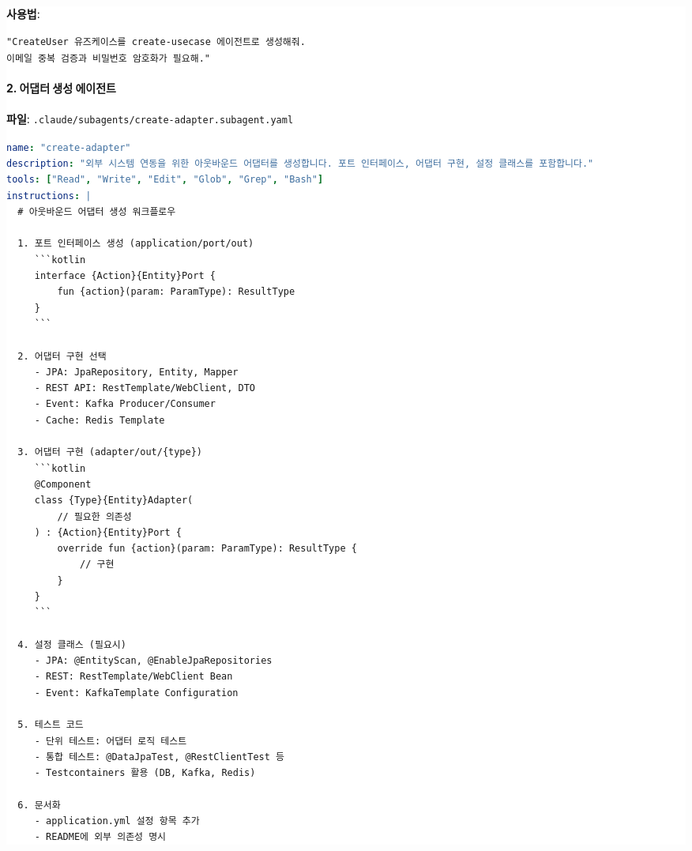 **사용법**:
```
"CreateUser 유즈케이스를 create-usecase 에이전트로 생성해줘.
이메일 중복 검증과 비밀번호 암호화가 필요해."
```

#### 2. 어댑터 생성 에이전트
**파일**: `.claude/subagents/create-adapter.subagent.yaml`
```yaml
name: "create-adapter"
description: "외부 시스템 연동을 위한 아웃바운드 어댑터를 생성합니다. 포트 인터페이스, 어댑터 구현, 설정 클래스를 포함합니다."
tools: ["Read", "Write", "Edit", "Glob", "Grep", "Bash"]
instructions: |
  # 아웃바운드 어댑터 생성 워크플로우

  1. 포트 인터페이스 생성 (application/port/out)
     ```kotlin
     interface {Action}{Entity}Port {
         fun {action}(param: ParamType): ResultType
     }
     ```

  2. 어댑터 구현 선택
     - JPA: JpaRepository, Entity, Mapper
     - REST API: RestTemplate/WebClient, DTO
     - Event: Kafka Producer/Consumer
     - Cache: Redis Template

  3. 어댑터 구현 (adapter/out/{type})
     ```kotlin
     @Component
     class {Type}{Entity}Adapter(
         // 필요한 의존성
     ) : {Action}{Entity}Port {
         override fun {action}(param: ParamType): ResultType {
             // 구현
         }
     }
     ```

  4. 설정 클래스 (필요시)
     - JPA: @EntityScan, @EnableJpaRepositories
     - REST: RestTemplate/WebClient Bean
     - Event: KafkaTemplate Configuration

  5. 테스트 코드
     - 단위 테스트: 어댑터 로직 테스트
     - 통합 테스트: @DataJpaTest, @RestClientTest 등
     - Testcontainers 활용 (DB, Kafka, Redis)

  6. 문서화
     - application.yml 설정 항목 추가
     - README에 외부 의존성 명시
```
